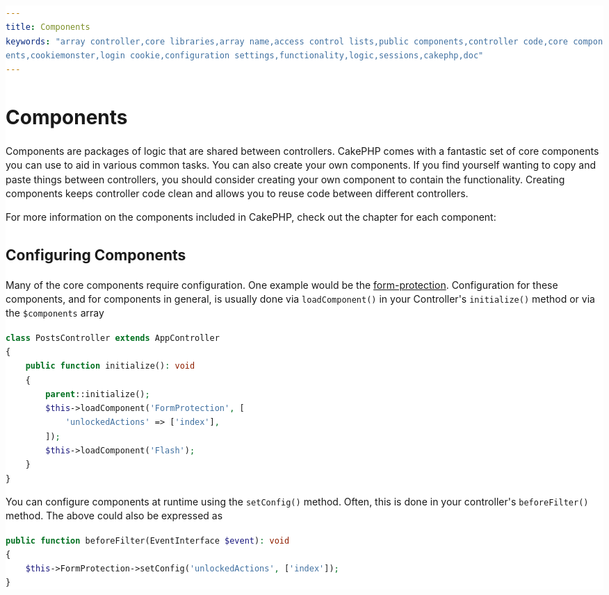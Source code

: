 ```yaml
---
title: Components
keywords: "array controller,core libraries,array name,access control lists,public components,controller code,core components,cookiemonster,login cookie,configuration settings,functionality,logic,sessions,cakephp,doc"
---
```


# Components

Components are packages of logic that are shared between controllers.
CakePHP comes with a fantastic set of core components you can use to aid in
various common tasks. You can also create your own components. If you find
yourself wanting to copy and paste things between controllers, you should
consider creating your own component to contain the functionality. Creating
components keeps controller code clean and allows you to reuse code between
different controllers.

For more information on the components included in CakePHP, check out the
chapter for each component:


## Configuring Components

Many of the core components require configuration. One example would be
the [form-protection](components/form-protection.md). Configuration for these components,
and for components in general, is usually done via `loadComponent()` in your
Controller's `initialize()` method or via the `$components` array

```php
class PostsController extends AppController
{
    public function initialize(): void
    {
        parent::initialize();
        $this->loadComponent('FormProtection', [
            'unlockedActions' => ['index'],
        ]);
        $this->loadComponent('Flash');
    }
}

```

You can configure components at runtime using the `setConfig()` method. Often,
this is done in your controller's `beforeFilter()` method. The above could
also be expressed as

```php
public function beforeFilter(EventInterface $event): void
{
    $this->FormProtection->setConfig('unlockedActions', ['index']);
}

```
